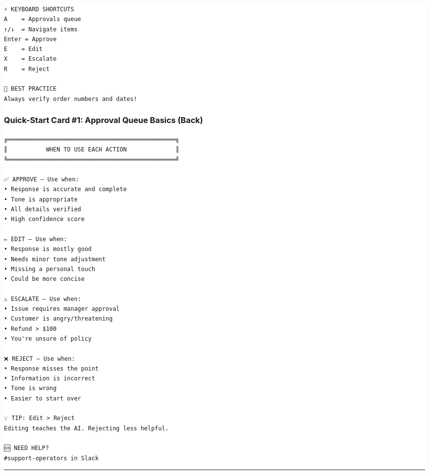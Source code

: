 ```
⚡ KEYBOARD SHORTCUTS
A    = Approvals queue
↑/↓  = Navigate items
Enter = Approve
E    = Edit
X    = Escalate
R    = Reject

🎯 BEST PRACTICE
Always verify order numbers and dates!
```

### Quick-Start Card #1: Approval Queue Basics (Back)

```
╔════════════════════════════════════════════════╗
║           WHEN TO USE EACH ACTION              ║
╚════════════════════════════════════════════════╝

✅ APPROVE — Use when:
• Response is accurate and complete
• Tone is appropriate
• All details verified
• High confidence score

✏️ EDIT — Use when:
• Response is mostly good
• Needs minor tone adjustment
• Missing a personal touch
• Could be more concise

⚠️ ESCALATE — Use when:
• Issue requires manager approval
• Customer is angry/threatening
• Refund > $100
• You're unsure of policy

❌ REJECT — Use when:
• Response misses the point
• Information is incorrect
• Tone is wrong
• Easier to start over

💡 TIP: Edit > Reject
Editing teaches the AI. Rejecting less helpful.

🆘 NEED HELP?
#support-operators in Slack
```

---
